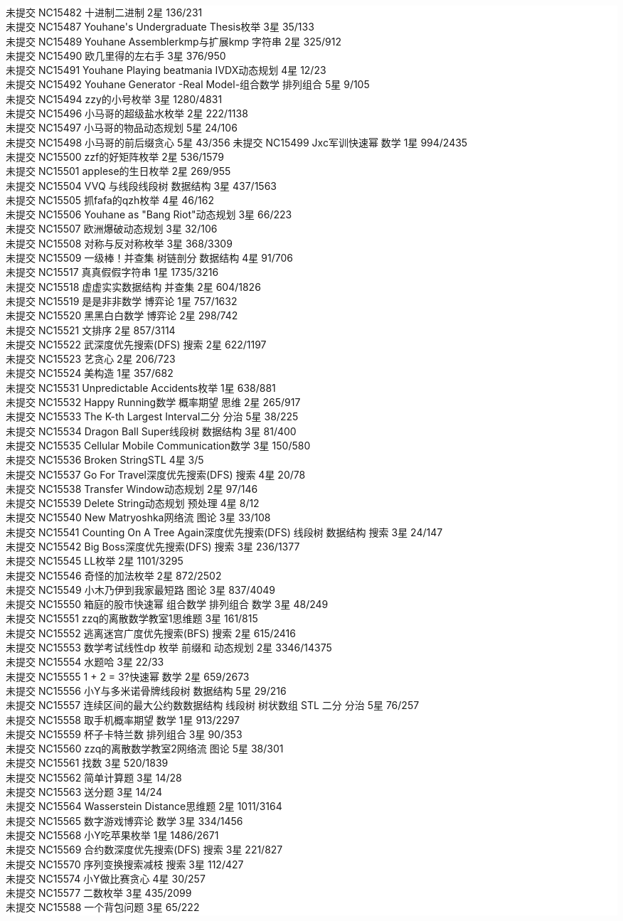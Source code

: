 未提交	NC15482	十进制二进制	2星	136/231	 
未提交	NC15487	Youhane's Undergraduate Thesis枚举	3星	35/133	 
未提交	NC15489	Youhane Assemblerkmp与扩展kmp 字符串	2星	325/912	 
未提交	NC15490	欧几里得的左右手	3星	376/950	 
未提交	NC15491	Youhane Playing beatmania IVDX动态规划	4星	12/23	 
未提交	NC15492	Youhane Generator -Real Model-组合数学 排列组合	5星	9/105	 
未提交	NC15494	zzy的小号枚举	3星	1280/4831	 
未提交	NC15496	小马哥的超级盐水枚举	2星	222/1138	 
未提交	NC15497	小马哥的物品动态规划	5星	24/106	 
未提交	NC15498	小马哥的前后缀贪心	5星	43/356
未提交	NC15499	Jxc军训快速幂 数学	1星	994/2435	 
未提交	NC15500	zzf的好矩阵枚举	2星	536/1579	 
未提交	NC15501	applese的生日枚举	2星	269/955	 
未提交	NC15504	VVQ 与线段线段树 数据结构	3星	437/1563	 
未提交	NC15505	抓fafa的qzh枚举	4星	46/162	 
未提交	NC15506	Youhane as "Bang Riot"动态规划	3星	66/223	 
未提交	NC15507	欧洲爆破动态规划	3星	32/106	 
未提交	NC15508	对称与反对称枚举	3星	368/3309	 
未提交	NC15509	一级棒！并查集 树链剖分 数据结构	4星	91/706	 
未提交	NC15517	真真假假字符串	1星	1735/3216	 
未提交	NC15518	虚虚实实数据结构 并查集	2星	604/1826	 
未提交	NC15519	是是非非数学 博弈论	1星	757/1632	 
未提交	NC15520	黑黑白白数学 博弈论	2星	298/742	 
未提交	NC15521	文排序	2星	857/3114	 
未提交	NC15522	武深度优先搜索(DFS) 搜索	2星	622/1197	 
未提交	NC15523	艺贪心	2星	206/723	 
未提交	NC15524	美构造	1星	357/682	 
未提交	NC15531	Unpredictable Accidents枚举	1星	638/881	 
未提交	NC15532	Happy Running数学 概率期望 思维	2星	265/917	 
未提交	NC15533	The K-th Largest Interval二分 分治	5星	38/225	 
未提交	NC15534	Dragon Ball Super线段树 数据结构	3星	81/400	 
未提交	NC15535	Cellular Mobile Communication数学	3星	150/580	 
未提交	NC15536	Broken StringSTL	4星	3/5	 
未提交	NC15537	Go For Travel深度优先搜索(DFS) 搜索	4星	20/78	 
未提交	NC15538	Transfer Window动态规划	2星	97/146	 
未提交	NC15539	Delete String动态规划 预处理	4星	8/12	 
未提交	NC15540	New Matryoshka网络流 图论	3星	33/108	 
未提交	NC15541	Counting On A Tree Again深度优先搜索(DFS) 线段树 数据结构 搜索	3星	24/147	 
未提交	NC15542	Big Boss深度优先搜索(DFS) 搜索	3星	236/1377	 
未提交	NC15545	LL枚举	2星	1101/3295	 
未提交	NC15546	奇怪的加法枚举	2星	872/2502	 
未提交	NC15549	小木乃伊到我家最短路 图论	3星	837/4049	 
未提交	NC15550	箱庭的股市快速幂 组合数学 排列组合 数学	3星	48/249	 
未提交	NC15551	zzq的离散数学教室1思维题	3星	161/815	 
未提交	NC15552	逃离迷宫广度优先搜索(BFS) 搜索	2星	615/2416	 
未提交	NC15553	数学考试线性dp 枚举 前缀和 动态规划	2星	3346/14375	 
未提交	NC15554	水题哈	3星	22/33	 
未提交	NC15555	1 + 2 = 3?快速幂 数学	2星	659/2673	 
未提交	NC15556	小Y与多米诺骨牌线段树 数据结构	5星	29/216	 
未提交	NC15557	连续区间的最大公约数数据结构 线段树 树状数组 STL 二分 分治	5星	76/257	 
未提交	NC15558	取手机概率期望 数学	1星	913/2297	 
未提交	NC15559	杯子卡特兰数 排列组合	3星	90/353	 
未提交	NC15560	zzq的离散数学教室2网络流 图论	5星	38/301	 
未提交	NC15561	找数	3星	520/1839	 
未提交	NC15562	简单计算题	3星	14/28	 
未提交	NC15563	送分题	3星	14/24	 
未提交	NC15564	Wasserstein Distance思维题	2星	1011/3164	 
未提交	NC15565	数字游戏博弈论 数学	3星	334/1456	 
未提交	NC15568	小Y吃苹果枚举	1星	1486/2671	 
未提交	NC15569	合约数深度优先搜索(DFS) 搜索	3星	221/827	 
未提交	NC15570	序列变换搜索减枝 搜索	3星	112/427	 
未提交	NC15574	小Y做比赛贪心	4星	30/257	 
未提交	NC15577	二数枚举	3星	435/2099	 
未提交	NC15588	一个背包问题	3星	65/222	 